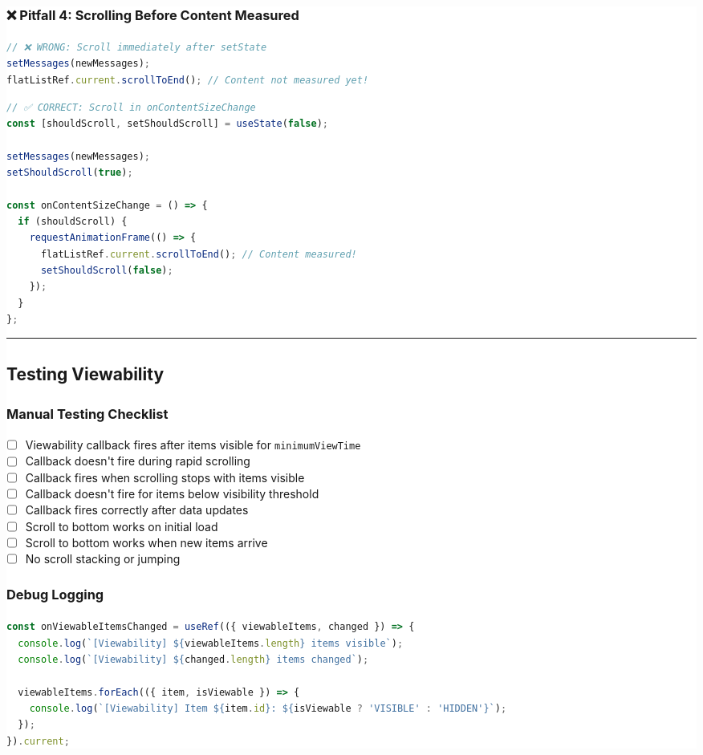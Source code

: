 ### ❌ Pitfall 4: Scrolling Before Content Measured

```typescript
// ❌ WRONG: Scroll immediately after setState
setMessages(newMessages);
flatListRef.current.scrollToEnd(); // Content not measured yet!
```

```typescript
// ✅ CORRECT: Scroll in onContentSizeChange
const [shouldScroll, setShouldScroll] = useState(false);

setMessages(newMessages);
setShouldScroll(true);

const onContentSizeChange = () => {
  if (shouldScroll) {
    requestAnimationFrame(() => {
      flatListRef.current.scrollToEnd(); // Content measured!
      setShouldScroll(false);
    });
  }
};
```

---

## Testing Viewability

### Manual Testing Checklist

- [ ] Viewability callback fires after items visible for `minimumViewTime`
- [ ] Callback doesn't fire during rapid scrolling
- [ ] Callback fires when scrolling stops with items visible
- [ ] Callback doesn't fire for items below visibility threshold
- [ ] Callback fires correctly after data updates
- [ ] Scroll to bottom works on initial load
- [ ] Scroll to bottom works when new items arrive
- [ ] No scroll stacking or jumping

### Debug Logging

```typescript
const onViewableItemsChanged = useRef(({ viewableItems, changed }) => {
  console.log(`[Viewability] ${viewableItems.length} items visible`);
  console.log(`[Viewability] ${changed.length} items changed`);

  viewableItems.forEach(({ item, isViewable }) => {
    console.log(`[Viewability] Item ${item.id}: ${isViewable ? 'VISIBLE' : 'HIDDEN'}`);
  });
}).current;
```
